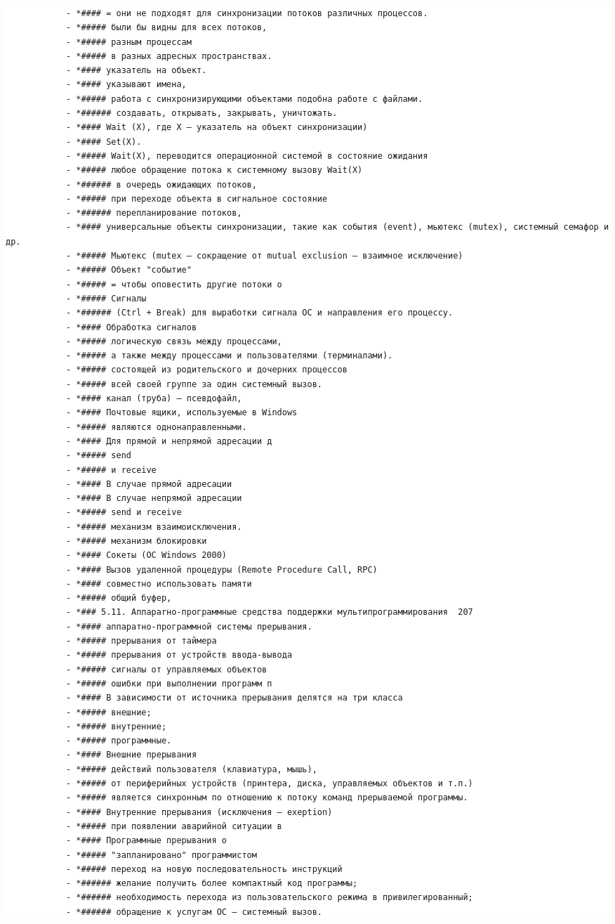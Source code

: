                 - *#### = они не подходят для синхронизации потоков различных процессов.
                - *##### были бы видны для всех потоков,
                - *##### разным процессам 
                - *##### в разных адресных пространствах.
                - *#### указатель на объект.
                - *#### указывают имена,
                - *##### работа с синхронизирующими объектами подобна работе с файлами.
                - *###### создавать, открывать, закрывать, уничтожать.
                - *#### Wait (X), где Х – указатель на объект синхронизации) 
                - *#### Set(X).
                - *##### Wait(X), переводится операционной системой в состояние ожидания 
                - *##### любое обращение потока к системному вызову Wait(X)
                - *###### в очередь ожидающих потоков, 
                - *##### при переходе объекта в сигнальное состояние
                - *###### перепланирование потоков,
                - *#### универсальные объекты синхронизации, такие как события (event), мьютекс (mutex), системный семафор и др.
                - *##### Мьютекс (mutex – сокращение от mutual exclusion – взаимное исключение) 
                - *##### Объект "событие" 
                - *##### = чтобы оповестить другие потоки о
                - *##### Сигналы 
                - *###### (Ctrl + Break) для выработки сигнала ОС и направления его процессу.
                - *#### Обработка сигналов 
                - *##### логическую связь между процессами, 
                - *##### а также между процессами и пользователями (терминалами).
                - *##### состоящей из родительского и дочерних процессов
                - *##### всей своей группе за один системный вызов.
                - *#### канал (труба) – псевдофайл,
                - *#### Почтовые ящики, используемые в Windows
                - *##### являются однонаправленными.
                - *#### Для прямой и непрямой адресации д
                - *##### send 
                - *##### и receive
                - *#### В случае прямой адресации
                - *#### В случае непрямой адресации
                - *##### send и receive 
                - *##### механизм взаимоисключения.
                - *##### механизм блокировки 
                - *#### Сокеты (ОС Windows 2000) 
                - *#### Вызов удаленной процедуры (Remote Procedure Call, RPC) 
                - *#### совместно использовать памяти 
                - *##### общий буфер,
                - *### 5.11. Аппараrно-программные средства поддержки мультипрограммирования  207
                - *#### аппаратно-программной системы прерывания.
                - *##### прерывания от таймера 
                - *##### прерывания от устройств ввода-вывода
                - *##### сигналы от управляемых объектов 
                - *##### ошибки при выполнении программ п
                - *#### В зависимости от источника прерывания делятся на три класса 
                - *##### внешние;
                - *##### внутренние;
                - *##### программные.
                - *#### Внешние прерывания 
                - *##### действий пользователя (клавиатура, мышь),
                - *##### от периферийных устройств (принтера, диска, управляемых объектов и т.п.) 
                - *##### является синхронным по отношению к потоку команд прерываемой программы.
                - *#### Внутренние прерывания (исключения – exeption)
                - *##### при появлении аварийной ситуации в
                - *#### Программные прерывания о
                - *##### "запланировано" программистом 
                - *##### переход на новую последовательность инструкций
                - *###### желание получить более компактный код программы;
                - *###### необходимость перехода из пользовательского режима в привилегированный;
                - *###### обращение к услугам ОС – системный вызов.